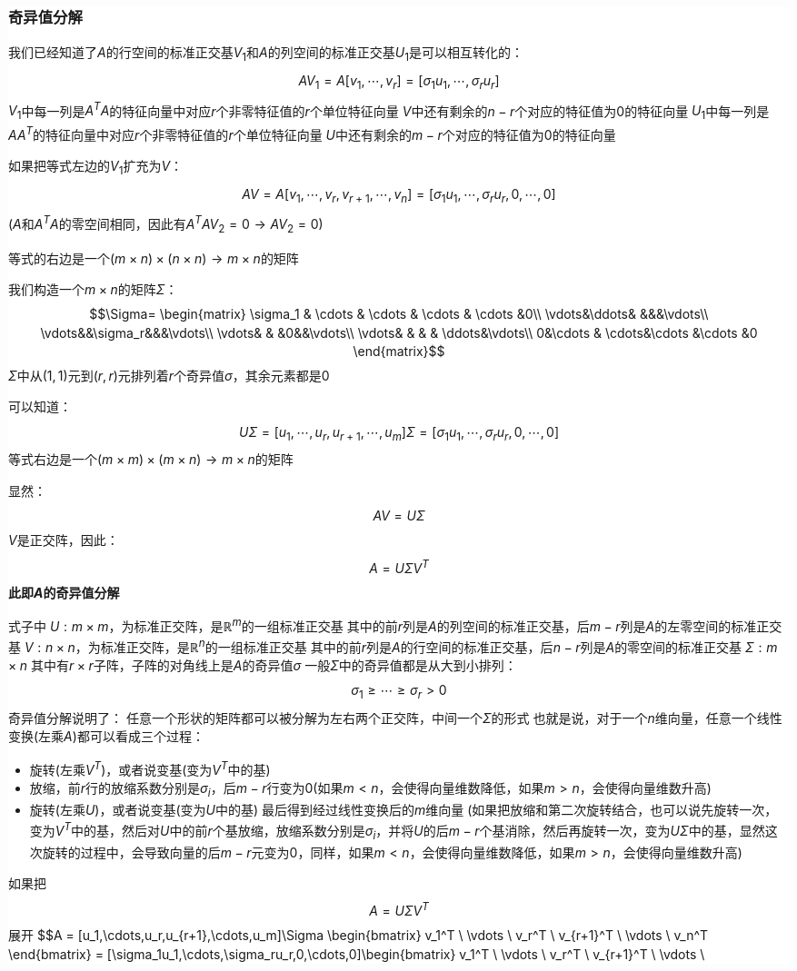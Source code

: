 ### 奇异值分解
我们已经知道了$A$的行空间的标准正交基$V_1$和$A$的列空间的标准正交基$U_1$是可以相互转化的：
$$AV_1=A[v_1,\cdots,v_r]=[\sigma_1u_1,\cdots,\sigma_ru_r]$$
$V_1$中每一列是$A^TA$的特征向量中对应$r$个非零特征值的$r$个单位特征向量
$V$中还有剩余的$n-r$个对应的特征值为0的特征向量
$U_1$中每一列是$AA^T$的特征向量中对应$r$个非零特征值的$r$个单位特征向量
$U$中还有剩余的$m-r$个对应的特征值为0的特征向量

如果把等式左边的$V_1$扩充为$V$：
$$AV=A[v_1,\cdots,v_r,v_{r+1},\cdots,v_n]=[\sigma_1u_1,\cdots,\sigma_ru_r,0,\cdots,0]$$
($A$和$A^TA$的零空间相同，因此有$A^TAV_2=0\rightarrow AV_2=0$)

等式的右边是一个$(m\times n)\times(n\times n)\rightarrow m\times n$的矩阵

我们构造一个$m\times n$的矩阵$\Sigma$：
$$\Sigma=
\begin{matrix} 
\sigma_1 & \cdots & \cdots & \cdots & \cdots &0\\ 
\vdots&\ddots& &&&\vdots\\ 
\vdots&&\sigma_r&&&\vdots\\
\vdots& & &0&&\vdots\\
\vdots& & & & \ddots&\vdots\\
0&\cdots & \cdots&\cdots &\cdots &0
\end{matrix}$$
$\Sigma$中从$(1,1)$元到$(r,r)$元排列着$r$个奇异值$\sigma$，其余元素都是0

可以知道：
$$U\Sigma =[u_1,\cdots,u_r,u_{r+1},\cdots,u_m]\Sigma=[\sigma_1u_1,\cdots,\sigma_ru_r,0,\cdots,0]$$
等式右边是一个$(m\times m)\times (m\times n)\rightarrow m\times n$的矩阵

显然：$$AV=U\Sigma$$
$V$是正交阵，因此：$$A=U\Sigma V^T$$
**此即$A$的奇异值分解**

式子中
$U:m\times m$，为标准正交阵，是$\mathbb R^m$的一组标准正交基
其中的前$r$列是$A$的列空间的标准正交基，后$m-r$列是$A$的左零空间的标准正交基
$V:n\times n$，为标准正交阵，是$\mathbb R^n$的一组标准正交基
其中的前$r$列是$A$的行空间的标准正交基，后$n-r$列是$A$的零空间的标准正交基
$\Sigma:m\times n$
其中有$r\times r$子阵，子阵的对角线上是$A$的奇异值$\sigma$
一般$\Sigma$中的奇异值都是从大到小排列：$$\sigma_1\geqslant\cdots\geqslant\sigma_r\gt0$$
奇异值分解说明了：
任意一个形状的矩阵都可以被分解为左右两个正交阵，中间一个$\Sigma$的形式
也就是说，对于一个$n$维向量，任意一个线性变换(左乘$A$)都可以看成三个过程：
- 旋转(左乘$V^T$)，或者说变基(变为$V^T$中的基)
- 放缩，前$r$行的放缩系数分别是$\sigma_i$，后$m-r$行变为0(如果$m<n$，会使得向量维数降低，如果$m>n$，会使得向量维数升高)
- 旋转(左乘$U$)，或者说变基(变为$U$中的基)
最后得到经过线性变换后的$m$维向量
(如果把放缩和第二次旋转结合，也可以说先旋转一次，变为$V^T$中的基，然后对$U$中的前$r$个基放缩，放缩系数分别是$\sigma_i$，并将$U$的后$m-r$个基消除，然后再旋转一次，变为$U\Sigma$中的基，显然这次旋转的过程中，会导致向量的后$m-r$元变为0，同样，如果$m<n$，会使得向量维数降低，如果$m>n$，会使得向量维数升高)

如果把$$A = U\Sigma V^T$$展开
$$A = [u_1,\cdots,u_r,u_{r+1},\cdots,u_m]\Sigma \begin{bmatrix}
v_1^T \\
\vdots \\
v_r^T \\
v_{r+1}^T \\
\vdots \\
v_n^T
\end{bmatrix} = [\sigma_1u_1,\cdots,\sigma_ru_r,0,\cdots,0]\begin{bmatrix}
v_1^T \\
\vdots \\
v_r^T \\
v_{r+1}^T \\
\vdots \\